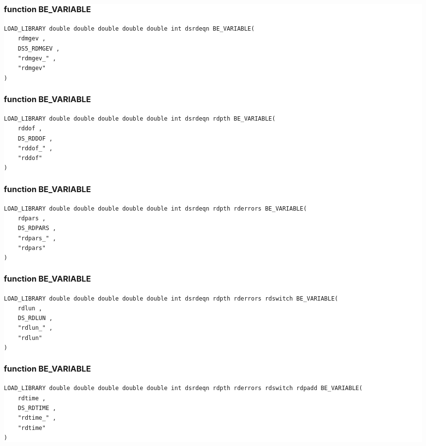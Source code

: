 
### function BE_VARIABLE

```
LOAD_LIBRARY double double double double double int dsrdeqn BE_VARIABLE(
    rdmgev ,
    DS5_RDMGEV ,
    "rdmgev_" ,
    "rdmgev" 
)
```


### function BE_VARIABLE

```
LOAD_LIBRARY double double double double double int dsrdeqn rdpth BE_VARIABLE(
    rddof ,
    DS_RDDOF ,
    "rddof_" ,
    "rddof" 
)
```


### function BE_VARIABLE

```
LOAD_LIBRARY double double double double double int dsrdeqn rdpth rderrors BE_VARIABLE(
    rdpars ,
    DS_RDPARS ,
    "rdpars_" ,
    "rdpars" 
)
```


### function BE_VARIABLE

```
LOAD_LIBRARY double double double double double int dsrdeqn rdpth rderrors rdswitch BE_VARIABLE(
    rdlun ,
    DS_RDLUN ,
    "rdlun_" ,
    "rdlun" 
)
```


### function BE_VARIABLE

```
LOAD_LIBRARY double double double double double int dsrdeqn rdpth rderrors rdswitch rdpadd BE_VARIABLE(
    rdtime ,
    DS_RDTIME ,
    "rdtime_" ,
    "rdtime" 
)
```
